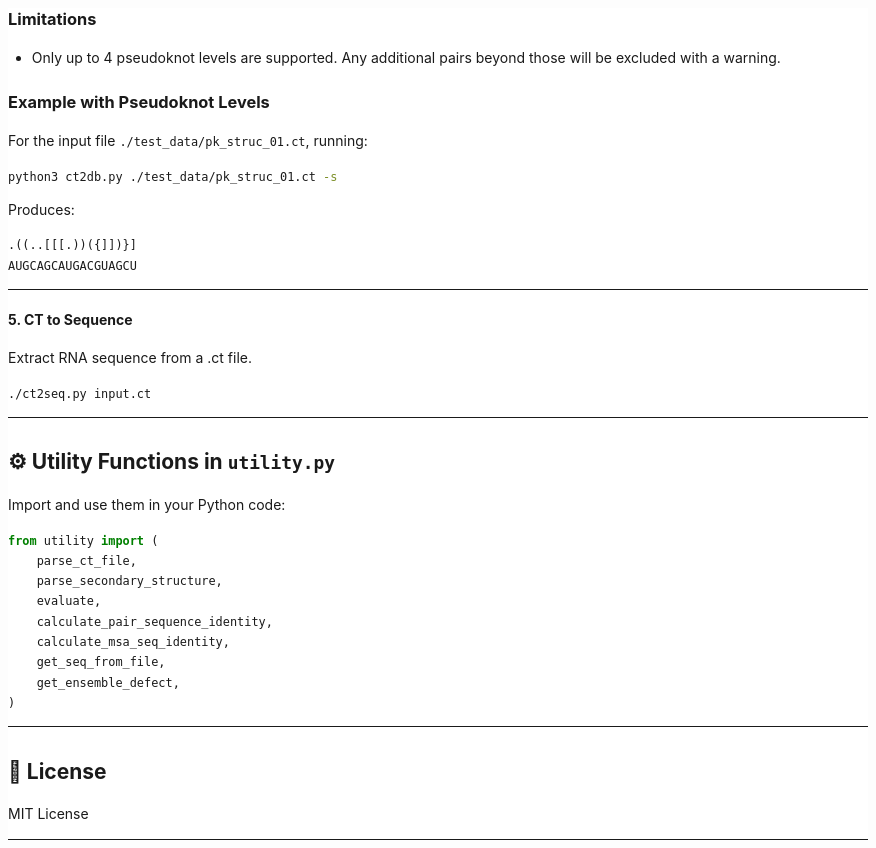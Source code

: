### Limitations

- Only up to 4 pseudoknot levels are supported. Any additional pairs beyond those will be excluded with a warning.

### Example with Pseudoknot Levels

For the input file `./test_data/pk_struc_01.ct`, running:

```bash
python3 ct2db.py ./test_data/pk_struc_01.ct -s
```

Produces:

```
.((..[[[.))({]])}]
AUGCAGCAUGACGUAGCU
```
---

#### 5. CT to Sequence

Extract RNA sequence from a .ct file.

```bash
./ct2seq.py input.ct
```
---

## ⚙️ Utility Functions in `utility.py`

Import and use them in your Python code:

```python
from utility import (
    parse_ct_file,
    parse_secondary_structure,
    evaluate,
    calculate_pair_sequence_identity,
    calculate_msa_seq_identity,
    get_seq_from_file,
    get_ensemble_defect,
)
```

---

## 📜 License

MIT License

---
